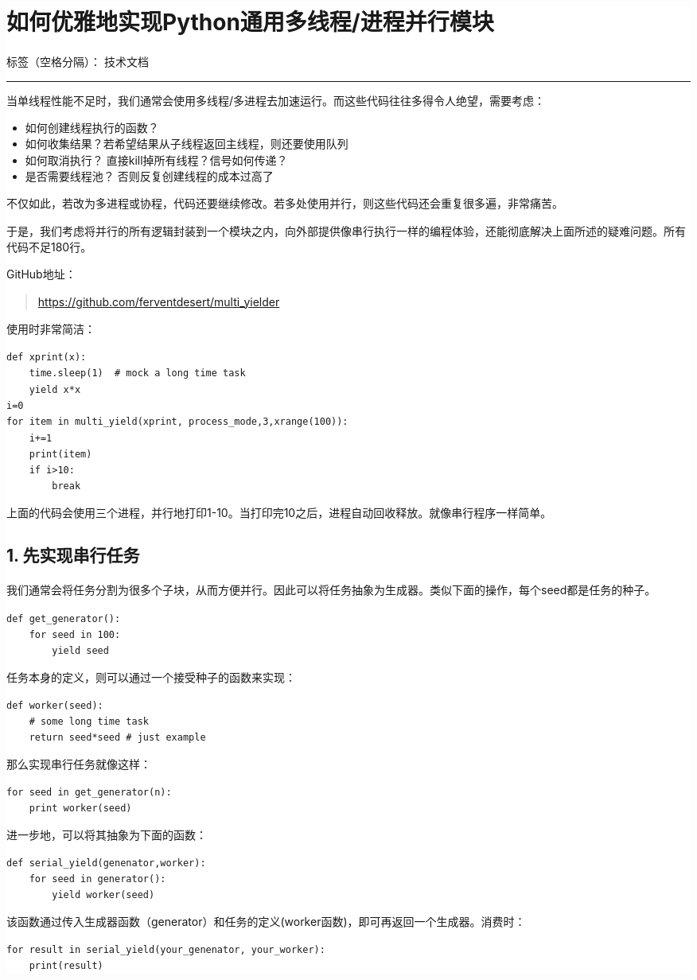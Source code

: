 # 如何优雅地实现Python通用多线程/进程并行模块

标签（空格分隔）： 技术文档

---

当单线程性能不足时，我们通常会使用多线程/多进程去加速运行。而这些代码往往多得令人绝望，需要考虑：

- 如何创建线程执行的函数？
- 如何收集结果？若希望结果从子线程返回主线程，则还要使用队列
- 如何取消执行？ 直接kill掉所有线程？信号如何传递？
- 是否需要线程池？ 否则反复创建线程的成本过高了

不仅如此，若改为多进程或协程，代码还要继续修改。若多处使用并行，则这些代码还会重复很多遍，非常痛苦。

于是，我们考虑将并行的所有逻辑封装到一个模块之内，向外部提供像串行执行一样的编程体验，还能彻底解决上面所述的疑难问题。所有代码不足180行。

GitHub地址： 

> https://github.com/ferventdesert/multi_yielder

使用时非常简洁：
```
def xprint(x): 
    time.sleep(1)  # mock a long time task 
    yield x*x   
i=0
for item in multi_yield(xprint, process_mode,3,xrange(100)):
    i+=1
    print(item)
    if i>10:
        break
```
上面的代码会使用三个进程，并行地打印1-10。当打印完10之后，进程自动回收释放。就像串行程序一样简单。


## 1. 先实现串行任务

我们通常会将任务分割为很多个子块，从而方便并行。因此可以将任务抽象为生成器。类似下面的操作，每个seed都是任务的种子。

```
def get_generator():
    for seed in 100:
        yield seed
```

任务本身的定义，则可以通过一个接受种子的函数来实现：
```
def worker(seed):
    # some long time task
    return seed*seed # just example
```

那么实现串行任务就像这样：
```
for seed in get_generator(n):
    print worker(seed)
```
进一步地，可以将其抽象为下面的函数：
```
def serial_yield(genenator,worker):
    for seed in generator():
        yield worker(seed)
```
该函数通过传入生成器函数（generator）和任务的定义(worker函数)，即可再返回一个生成器。消费时：
```
for result in serial_yield(your_genenator, your_worker):
    print(result)
```
